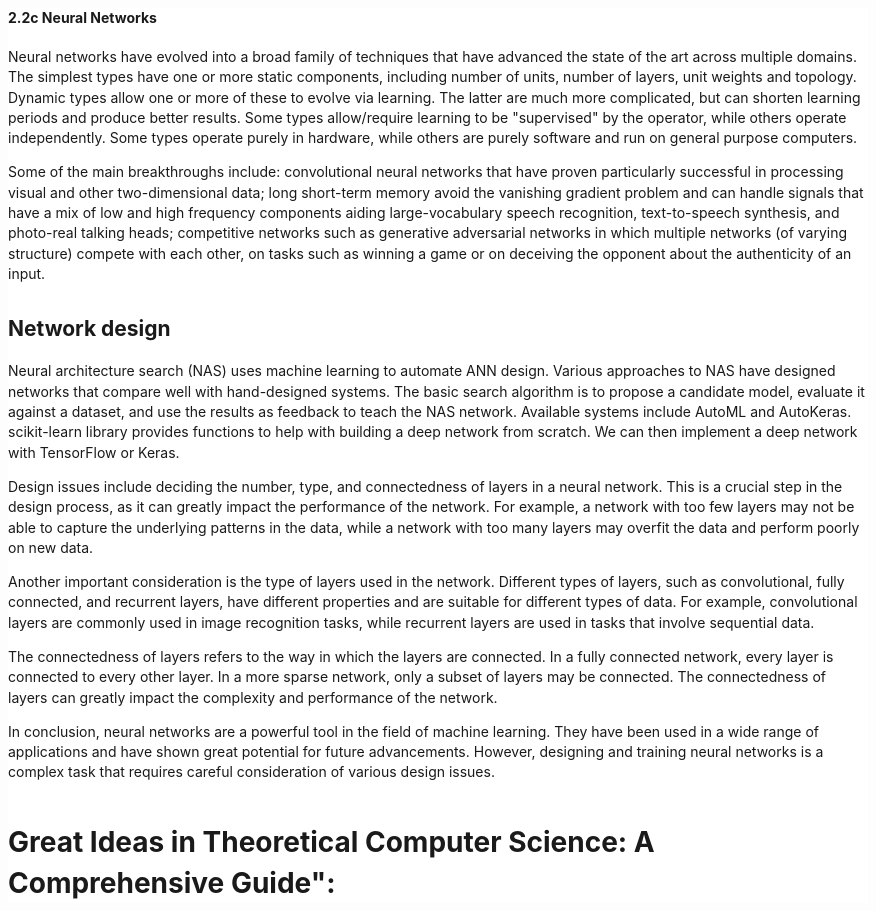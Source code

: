 #### 2.2c Neural Networks

Neural networks have evolved into a broad family of techniques that have advanced the state of the art across multiple domains. The simplest types have one or more static components, including number of units, number of layers, unit weights and topology. Dynamic types allow one or more of these to evolve via learning. The latter are much more complicated, but can shorten learning periods and produce better results. Some types allow/require learning to be "supervised" by the operator, while others operate independently. Some types operate purely in hardware, while others are purely software and run on general purpose computers.

Some of the main breakthroughs include: convolutional neural networks that have proven particularly successful in processing visual and other two-dimensional data; long short-term memory avoid the vanishing gradient problem and can handle signals that have a mix of low and high frequency components aiding large-vocabulary speech recognition, text-to-speech synthesis, and photo-real talking heads; competitive networks such as generative adversarial networks in which multiple networks (of varying structure) compete with each other, on tasks such as winning a game or on deceiving the opponent about the authenticity of an input.

## Network design

Neural architecture search (NAS) uses machine learning to automate ANN design. Various approaches to NAS have designed networks that compare well with hand-designed systems. The basic search algorithm is to propose a candidate model, evaluate it against a dataset, and use the results as feedback to teach the NAS network. Available systems include AutoML and AutoKeras. scikit-learn library provides functions to help with building a deep network from scratch. We can then implement a deep network with TensorFlow or Keras.

Design issues include deciding the number, type, and connectedness of layers in a neural network. This is a crucial step in the design process, as it can greatly impact the performance of the network. For example, a network with too few layers may not be able to capture the underlying patterns in the data, while a network with too many layers may overfit the data and perform poorly on new data.

Another important consideration is the type of layers used in the network. Different types of layers, such as convolutional, fully connected, and recurrent layers, have different properties and are suitable for different types of data. For example, convolutional layers are commonly used in image recognition tasks, while recurrent layers are used in tasks that involve sequential data.

The connectedness of layers refers to the way in which the layers are connected. In a fully connected network, every layer is connected to every other layer. In a more sparse network, only a subset of layers may be connected. The connectedness of layers can greatly impact the complexity and performance of the network.

In conclusion, neural networks are a powerful tool in the field of machine learning. They have been used in a wide range of applications and have shown great potential for future advancements. However, designing and training neural networks is a complex task that requires careful consideration of various design issues. 





# Great Ideas in Theoretical Computer Science: A Comprehensive Guide":
